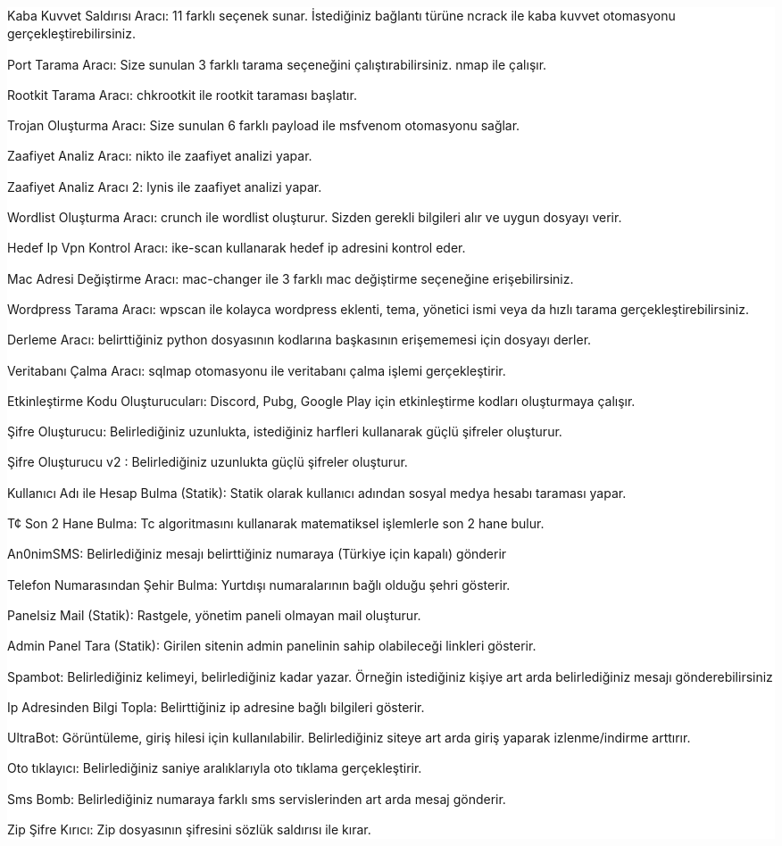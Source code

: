 Kaba Kuvvet Saldırısı Aracı: 11 farklı seçenek sunar. İstediğiniz bağlantı türüne ncrack ile kaba kuvvet otomasyonu gerçekleştirebilirsiniz.

Port Tarama Aracı: Size sunulan 3 farklı tarama seçeneğini çalıştırabilirsiniz. nmap ile çalışır.

Rootkit Tarama Aracı: chkrootkit ile rootkit taraması başlatır.

Trojan Oluşturma Aracı: Size sunulan 6 farklı payload ile msfvenom otomasyonu sağlar.

Zaafiyet Analiz Aracı: nikto ile zaafiyet analizi yapar.

Zaafiyet Analiz Aracı 2: lynis ile zaafiyet analizi yapar.

Wordlist Oluşturma Aracı: crunch ile wordlist oluşturur. Sizden gerekli bilgileri alır ve uygun dosyayı verir.

Hedef Ip Vpn Kontrol Aracı: ike-scan kullanarak hedef ip adresini kontrol eder.

Mac Adresi Değiştirme Aracı: mac-changer ile 3 farklı mac değiştirme seçeneğine erişebilirsiniz.

Wordpress Tarama Aracı: wpscan ile kolayca wordpress eklenti, tema, yönetici ismi veya da hızlı tarama gerçekleştirebilirsiniz.

Derleme Aracı: belirttiğiniz python dosyasının kodlarına başkasının erişememesi için dosyayı derler. 

Veritabanı Çalma Aracı: sqlmap otomasyonu ile veritabanı çalma işlemi gerçekleştirir.

Etkinleştirme Kodu Oluşturucuları: Discord, Pubg, Google Play için etkinleştirme kodları oluşturmaya çalışır.

Şifre Oluşturucu: Belirlediğiniz uzunlukta, istediğiniz harfleri kullanarak güçlü şifreler oluşturur.

Şifre Oluşturucu v2 : Belirlediğiniz uzunlukta güçlü şifreler oluşturur.

Kullanıcı Adı ile Hesap Bulma (Statik): Statik olarak kullanıcı adından sosyal medya hesabı taraması yapar.

T¢ Son 2 Hane Bulma: Tc algoritmasını kullanarak matematiksel işlemlerle son 2 hane bulur.

An0nimSMS: Belirlediğiniz mesajı belirttiğiniz numaraya (Türkiye için kapalı) gönderir

Telefon Numarasından Şehir Bulma: Yurtdışı numaralarının bağlı olduğu şehri gösterir.

Panelsiz Mail (Statik): Rastgele, yönetim paneli olmayan mail oluşturur.

Admin Panel Tara (Statik): Girilen sitenin admin panelinin sahip olabileceği linkleri gösterir.

Spambot: Belirlediğiniz kelimeyi, belirlediğiniz kadar yazar. Örneğin istediğiniz kişiye art arda belirlediğiniz mesajı gönderebilirsiniz

Ip Adresinden Bilgi Topla: Belirttiğiniz ip adresine bağlı bilgileri gösterir.

UltraBot: Görüntüleme, giriş hilesi için kullanılabilir. Belirlediğiniz siteye art arda giriş yaparak izlenme/indirme arttırır.

Oto tıklayıcı: Belirlediğiniz saniye aralıklarıyla oto tıklama gerçekleştirir.

Sms Bomb: Belirlediğiniz numaraya farklı sms servislerinden art arda mesaj gönderir.

Zip Şifre Kırıcı: Zip dosyasının şifresini sözlük saldırısı ile kırar.
